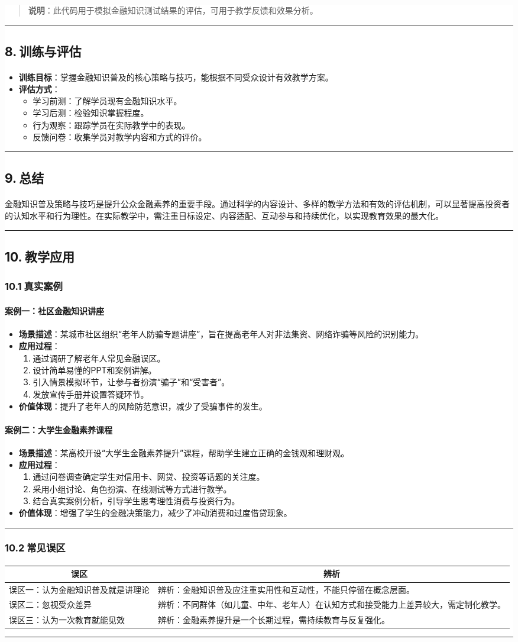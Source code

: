> **说明**：此代码用于模拟金融知识测试结果的评估，可用于教学反馈和效果分析。

---

## 8. 训练与评估

- **训练目标**：掌握金融知识普及的核心策略与技巧，能根据不同受众设计有效教学方案。
- **评估方式**：
  - 学习前测：了解学员现有金融知识水平。
  - 学习后测：检验知识掌握程度。
  - 行为观察：跟踪学员在实际教学中的表现。
  - 反馈问卷：收集学员对教学内容和方式的评价。

---

## 9. 总结

金融知识普及策略与技巧是提升公众金融素养的重要手段。通过科学的内容设计、多样的教学方法和有效的评估机制，可以显著提高投资者的认知水平和行为理性。在实际教学中，需注重目标设定、内容适配、互动参与和持续优化，以实现教育效果的最大化。

---

## 10. 教学应用

### 10.1 真实案例

#### 案例一：社区金融知识讲座

- **场景描述**：某城市社区组织“老年人防骗专题讲座”，旨在提高老年人对非法集资、网络诈骗等风险的识别能力。
- **应用过程**：
  1. 通过调研了解老年人常见金融误区。
  2. 设计简单易懂的PPT和案例讲解。
  3. 引入情景模拟环节，让参与者扮演“骗子”和“受害者”。
  4. 发放宣传手册并设置答疑环节。
- **价值体现**：提升了老年人的风险防范意识，减少了受骗事件的发生。

#### 案例二：大学生金融素养课程

- **场景描述**：某高校开设“大学生金融素养提升”课程，帮助学生建立正确的金钱观和理财观。
- **应用过程**：
  1. 通过问卷调查确定学生对信用卡、网贷、投资等话题的关注度。
  2. 采用小组讨论、角色扮演、在线测试等方式进行教学。
  3. 结合真实案例分析，引导学生思考理性消费与投资行为。
- **价值体现**：增强了学生的金融决策能力，减少了冲动消费和过度借贷现象。

---

### 10.2 常见误区

| 误区 | 辨析 |
|------|------|
| 误区一：认为金融知识普及就是讲理论 | 辨析：金融知识普及应注重实用性和互动性，不能只停留在概念层面。 |
| 误区二：忽视受众差异 | 辨析：不同群体（如儿童、中年、老年人）在认知方式和接受能力上差异较大，需定制化教学。 |
| 误区三：认为一次教育就能见效 | 辨析：金融素养提升是一个长期过程，需持续教育与反复强化。 |

---
